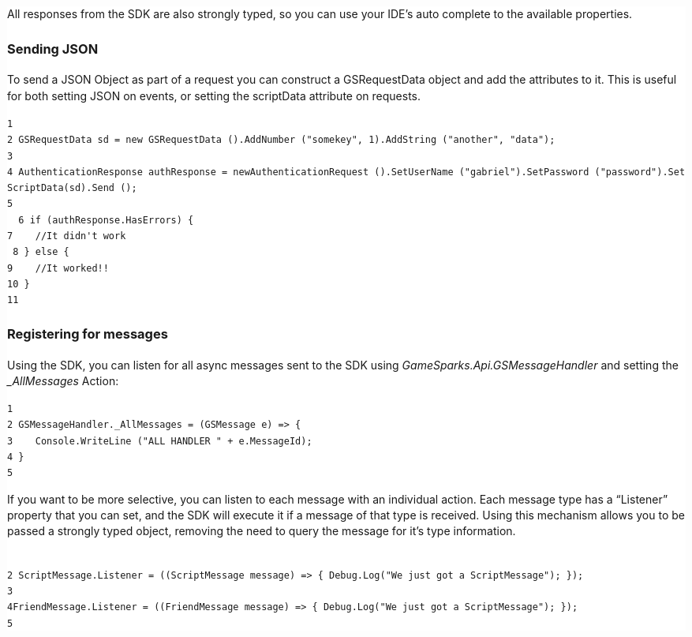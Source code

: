 
All responses from the SDK are also strongly typed, so you can use your IDE’s auto complete to the available properties.

### Sending JSON

To send a JSON Object as part of a request you can construct a GSRequestData object and add the attributes to it. This is useful for both setting JSON on events, or setting the scriptData attribute on requests.

```
1
2 GSRequestData sd = new GSRequestData ().AddNumber ("somekey", 1).AddString ("another", "data");  
3
4 AuthenticationResponse authResponse = newAuthenticationRequest ().SetUserName ("gabriel").SetPassword ("password").SetScriptData(sd).Send ();
5
  6 if (authResponse.HasErrors) { 
7    //It didn't work
 8 } else {   
9    //It worked!! 
10 }
11

```


### Registering for messages

Using the SDK, you can listen for all async messages sent to the SDK using *GameSparks.Api.GSMessageHandler* and setting the *_AllMessages* Action:

```
1
2 GSMessageHandler._AllMessages = (GSMessage e) => { 
3    Console.WriteLine ("ALL HANDLER " + e.MessageId); 
4 }
5

```

If you want to be more selective, you can listen to each message with an individual action. Each message type has a “Listener” property that you can set, and the SDK will execute it if a message of that type is received. Using this mechanism allows you to be passed a strongly typed object, removing the need to query the message for it’s type information.

```

2 ScriptMessage.Listener = ((ScriptMessage message) => { Debug.Log("We just got a ScriptMessage"); });
3
4FriendMessage.Listener = ((FriendMessage message) => { Debug.Log("We just got a ScriptMessage"); });
5

```
